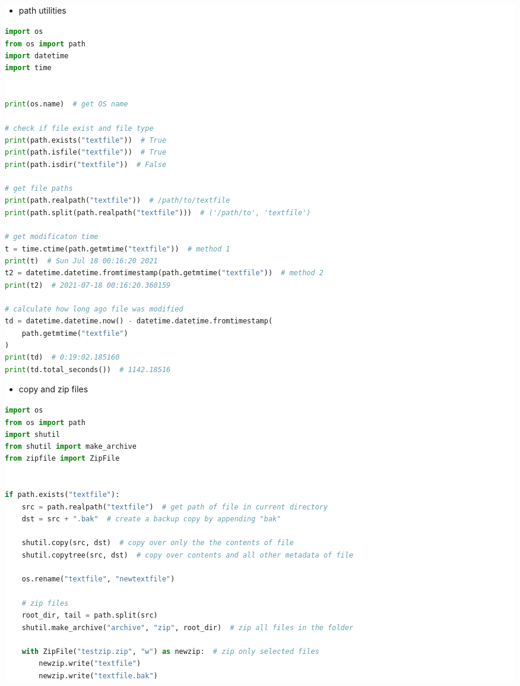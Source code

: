 
- path utilities

```python
import os
from os import path
import datetime
import time


print(os.name)  # get OS name

# check if file exist and file type
print(path.exists("textfile"))  # True
print(path.isfile("textfile"))  # True
print(path.isdir("textfile"))  # False

# get file paths
print(path.realpath("textfile"))  # /path/to/textfile
print(path.split(path.realpath("textfile")))  # ('/path/to', 'textfile')

# get modificaton time
t = time.ctime(path.getmtime("textfile"))  # method 1
print(t)  # Sun Jul 18 00:16:20 2021
t2 = datetime.datetime.fromtimestamp(path.getmtime("textfile"))  # method 2
print(t2)  # 2021-07-18 00:16:20.360159

# calculate how long ago file was modified
td = datetime.datetime.now() - datetime.datetime.fromtimestamp(
    path.getmtime("textfile")
)
print(td)  # 0:19:02.185160
print(td.total_seconds())  # 1142.18516
```

- copy and zip files

```python
import os
from os import path
import shutil
from shutil import make_archive
from zipfile import ZipFile


if path.exists("textfile"):
    src = path.realpath("textfile")  # get path of file in current directory
    dst = src + ".bak"  # create a backup copy by appending "bak"

    shutil.copy(src, dst)  # copy over only the the contents of file
    shutil.copytree(src, dst)  # copy over contents and all other metadata of file

    os.rename("textfile", "newtextfile")

    # zip files
    root_dir, tail = path.split(src)
    shutil.make_archive("archive", "zip", root_dir)  # zip all files in the folder

    with ZipFile("testzip.zip", "w") as newzip:  # zip only selected files
        newzip.write("textfile")
        newzip.write("textfile.bak")
```
